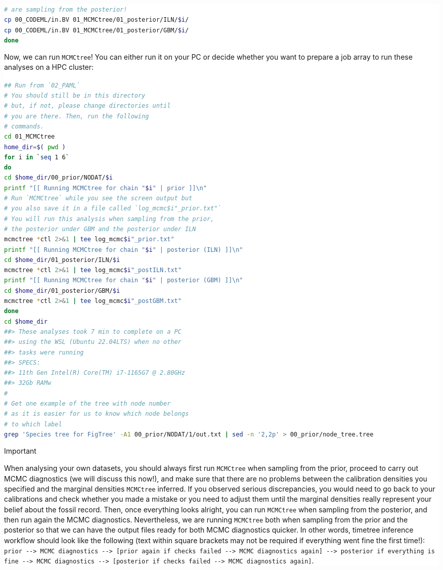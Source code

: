 ```sh
# are sampling from the posterior!
cp 00_CODEML/in.BV 01_MCMCtree/01_posterior/ILN/$i/
cp 00_CODEML/in.BV 01_MCMCtree/01_posterior/GBM/$i/
done
```

Now, we can run `MCMCtree`! You can either run it on your PC or decide whether you want to prepare a job array to run these analyses on a HPC cluster:

```sh
## Run from `02_PAML`
# You should still be in this directory 
# but, if not, please change directories until
# you are there. Then, run the following
# commands.
cd 01_MCMCtree
home_dir=$( pwd )
for i in `seq 1 6`
do
cd $home_dir/00_prior/NODAT/$i
printf "[[ Running MCMCtree for chain "$i" | prior ]]\n"
# Run `MCMCtree` while you see the screen output but
# you also save it in a file called `log_mcmc$i"_prior.txt"`
# You will run this analysis when sampling from the prior,
# the posterior under GBM and the posterior under ILN
mcmctree *ctl 2>&1 | tee log_mcmc$i"_prior.txt"
printf "[[ Running MCMCtree for chain "$i" | posterior (ILN) ]]\n"
cd $home_dir/01_posterior/ILN/$i
mcmctree *ctl 2>&1 | tee log_mcmc$i"_postILN.txt"
printf "[[ Running MCMCtree for chain "$i" | posterior (GBM) ]]\n"
cd $home_dir/01_posterior/GBM/$i
mcmctree *ctl 2>&1 | tee log_mcmc$i"_postGBM.txt"
done
cd $home_dir
##> These analyses took 7 min to complete on a PC 
##> using the WSL (Ubuntu 22.04LTS) when no other
##> tasks were running
##> SPECS:
##> 11th Gen Intel(R) Core(TM) i7-1165G7 @ 2.80GHz
##> 32Gb RAMw
#
# Get one example of the tree with node number
# as it is easier for us to know which node belongs
# to which label
grep 'Species tree for FigTree' -A1 00_prior/NODAT/1/out.txt | sed -n '2,2p' > 00_prior/node_tree.tree
```

> [!IMPORTANT]
> When analysing your own datasets, you should always first run `MCMCtree` when sampling from the prior, proceed to carry out MCMC diagnostics (we will discuss this now!), and make sure that there are no problems between the calibration densities you specified and the marginal densities `MCMCtree` inferred. If you observed serious discrepancies, you would need to go back to your calibrations and check whether you made a mistake or you need to adjust them until the marginal densities really represent your belief about the fossil record. Then, once everything looks alright, you can run `MCMCtree` when sampling from the posterior, and then run again the MCMC diagnostics. Nevertheless, we are running `MCMCtree` both when sampling from the prior and the posterior so that we can have the output files ready for both MCMC diagnostics quicker. In other words, timetree inference workflow should look like the following (text within square brackets may not be required if everything went fine the first time!):<br>
> `prior --> MCMC diagnostics --> [prior again if checks failed --> MCMC diagnostics again] --> posterior if everything is fine --> MCMC diagnostics --> [posterior if checks failed --> MCMC diagnostics again]`.
